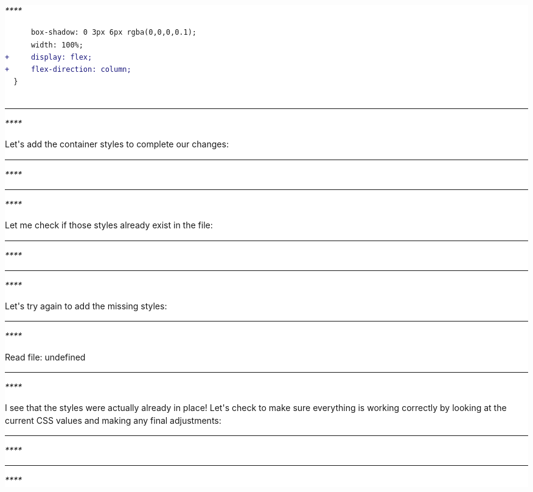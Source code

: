 _****_

```diff
      box-shadow: 0 3px 6px rgba(0,0,0,0.1);
      width: 100%;
+     display: flex;
+     flex-direction: column;
  }
  
```

---

_****_

Let's add the container styles to complete our changes:

---

_****_



---

_****_

Let me check if those styles already exist in the file:

---

_****_



---

_****_

Let's try again to add the missing styles:

---

_****_

Read file: undefined

---

_****_

I see that the styles were actually already in place! Let's check to make sure everything is working correctly by looking at the current CSS values and making any final adjustments:

---

_****_



---

_****_
